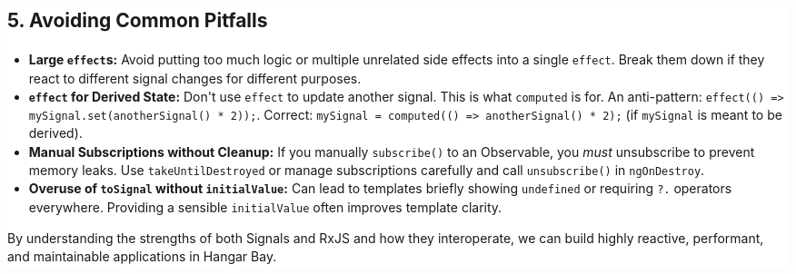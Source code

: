 ## 5. Avoiding Common Pitfalls

-   **Large `effect`s:** Avoid putting too much logic or multiple unrelated side effects into a single `effect`. Break them down if they react to different signal changes for different purposes.
-   **`effect` for Derived State:** Don't use `effect` to update another signal. This is what `computed` is for. An anti-pattern: `effect(() => mySignal.set(anotherSignal() * 2));`. Correct: `mySignal = computed(() => anotherSignal() * 2);` (if `mySignal` is meant to be derived).
-   **Manual Subscriptions without Cleanup:** If you manually `subscribe()` to an Observable, you *must* unsubscribe to prevent memory leaks. Use `takeUntilDestroyed` or manage subscriptions carefully and call `unsubscribe()` in `ngOnDestroy`.
-   **Overuse of `toSignal` without `initialValue`:** Can lead to templates briefly showing `undefined` or requiring `?.` operators everywhere. Providing a sensible `initialValue` often improves template clarity.

By understanding the strengths of both Signals and RxJS and how they interoperate, we can build highly reactive, performant, and maintainable applications in Hangar Bay.
